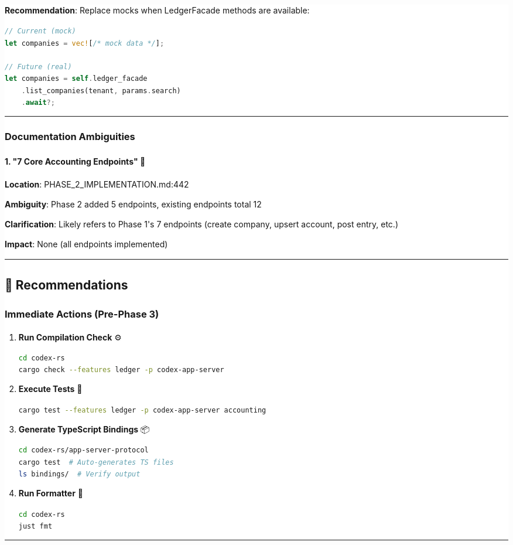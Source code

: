**Recommendation**: Replace mocks when LedgerFacade methods are available:
```rust
// Current (mock)
let companies = vec![/* mock data */];

// Future (real)
let companies = self.ledger_facade
    .list_companies(tenant, params.search)
    .await?;
```

---

### Documentation Ambiguities

#### 1. "7 Core Accounting Endpoints" 📝

**Location**: PHASE_2_IMPLEMENTATION.md:442

**Ambiguity**: Phase 2 added 5 endpoints, existing endpoints total 12

**Clarification**: Likely refers to Phase 1's 7 endpoints (create company, upsert account, post entry, etc.)

**Impact**: None (all endpoints implemented)

---

## 🎯 Recommendations

### Immediate Actions (Pre-Phase 3)

1. **Run Compilation Check** ⚙️
   ```bash
   cd codex-rs
   cargo check --features ledger -p codex-app-server
   ```

2. **Execute Tests** 🧪
   ```bash
   cargo test --features ledger -p codex-app-server accounting
   ```

3. **Generate TypeScript Bindings** 📦
   ```bash
   cd codex-rs/app-server-protocol
   cargo test  # Auto-generates TS files
   ls bindings/  # Verify output
   ```

4. **Run Formatter** 🎨
   ```bash
   cd codex-rs
   just fmt
   ```

---
